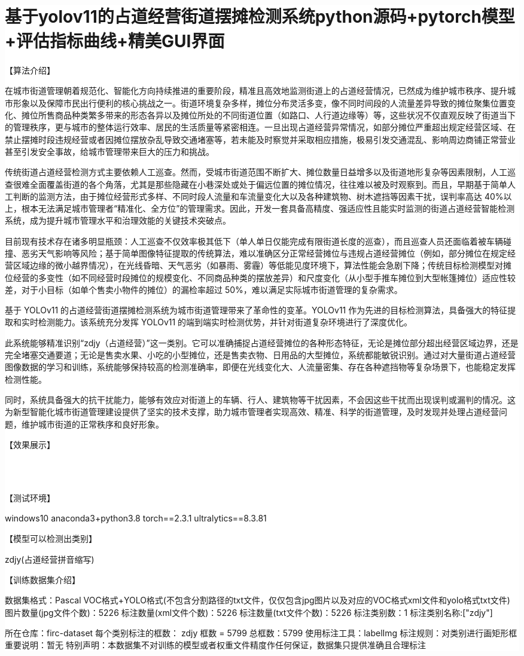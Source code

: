 # 基于yolov11的占道经营街道摆摊检测系统python源码+pytorch模型+评估指标曲线+精美GUI界面

【算法介绍】

在城市街道管理朝着规范化、智能化方向持续推进的重要阶段，精准且高效地监测街道上的占道经营情况，已然成为维护城市秩序、提升城市形象以及保障市民出行便利的核心挑战之一。街道环境复杂多样，摊位分布灵活多变，像不同时间段的人流量差异导致的摊位聚集位置变化、摊位所售商品种类繁多带来的形态各异以及摊位所处的不同街道位置（如路口、人行道边缘等）等，这些状况不仅直观反映了街道当下的管理秩序，更与城市的整体运行效率、居民的生活质量等紧密相连。一旦出现占道经营异常情况，如部分摊位严重超出规定经营区域、在禁止摆摊时段违规经营或者因摊位摆放杂乱导致交通堵塞等，若未能及时察觉并采取相应措施，极易引发交通混乱、影响周边商铺正常营业甚至引发安全事故，给城市管理带来巨大的压力和挑战。

传统街道占道经营检测方式主要依赖人工巡查。然而，受城市街道范围不断扩大、摊位数量日益增多以及街道地形复杂等因素限制，人工巡查很难全面覆盖街道的各个角落，尤其是那些隐藏在小巷深处或处于偏远位置的摊位情况，往往难以被及时观察到。而且，早期基于简单人工判断的监测方法，由于摊位经营形式多样、不同时段人流量和车流量变化大以及各种建筑物、树木遮挡等因素干扰，误判率高达 40%以上，根本无法满足城市管理者“精准化、全方位”的管理需求。因此，开发一套具备高精度、强适应性且能实时监测的街道占道经营智能检测系统，成为提升城市管理水平和治理效能的关键技术突破点。

目前现有技术存在诸多明显瓶颈：人工巡查不仅效率极其低下（单人单日仅能完成有限街道长度的巡查），而且巡查人员还面临着被车辆碰撞、恶劣天气影响等风险；基于简单图像特征提取的传统算法，难以准确区分正常经营摊位与违规占道经营摊位（例如，部分摊位在规定经营区域边缘的微小越界情况），在光线昏暗、天气恶劣（如暴雨、雾霾）等低能见度环境下，算法性能会急剧下降；传统目标检测模型对摊位经营的多变性（如不同经营时段摊位的规模变化、不同商品种类的摆放差异）和尺度变化（从小型手推车摊位到大型帐篷摊位）适应性较差，对于小目标（如单个售卖小物件的摊位）的漏检率超过 50%，难以满足实际城市街道管理的复杂需求。

基于 YOLOv11 的占道经营街道摆摊检测系统为城市街道管理带来了革命性的变革。YOLOv11 作为先进的目标检测算法，具备强大的特征提取和实时检测能力。该系统充分发挥 YOLOv11 的端到端实时检测优势，并针对街道复杂环境进行了深度优化。

此系统能够精准识别“zdjy（占道经营）”这一类别。它可以准确捕捉占道经营摊位的各种形态特征，无论是摊位部分超出经营区域边界，还是完全堵塞交通要道；无论是售卖水果、小吃的小型摊位，还是售卖衣物、日用品的大型摊位，系统都能敏锐识别。通过对大量街道占道经营图像数据的学习和训练，系统能够保持较高的检测准确率，即便在光线变化大、人流量密集、存在各种遮挡物等复杂场景下，也能稳定发挥检测性能。

同时，系统具备强大的抗干扰能力，能够有效应对街道上的车辆、行人、建筑物等干扰因素，不会因这些干扰而出现误判或漏判的情况。这为新型智能化城市街道管理建设提供了坚实的技术支撑，助力城市管理者实现高效、精准、科学的街道管理，及时发现并处理占道经营问题，维护城市街道的正常秩序和良好形象。

【效果展示】

<div style="text-align:center;"><img alt="" src="https://i-blog.csdnimg.cn/direct/74efac96d24440fea0f0c702b31f5854.jpeg"></div>

<div style="text-align:center;"><img alt="" src="https://i-blog.csdnimg.cn/direct/7154d94ad2b448a19f78d69e04992b7f.jpeg"></div>

【测试环境】

windows10
anaconda3+python3.8
torch==2.3.1
ultralytics==8.3.81

【模型可以检测出类别】

zdjy(占道经营拼音缩写)

【训练数据集介绍】

数据集格式：Pascal VOC格式+YOLO格式(不包含分割路径的txt文件，仅仅包含jpg图片以及对应的VOC格式xml文件和yolo格式txt文件)
图片数量(jpg文件个数)：5226
标注数量(xml文件个数)：5226
标注数量(txt文件个数)：5226
标注类别数：1
标注类别名称:["zdjy"]

所在仓库：firc-dataset
每个类别标注的框数：
zdjy 框数 = 5799
总框数：5799
使用标注工具：labelImg
标注规则：对类别进行画矩形框
重要说明：暂无
特别声明：本数据集不对训练的模型或者权重文件精度作任何保证，数据集只提供准确且合理标注
